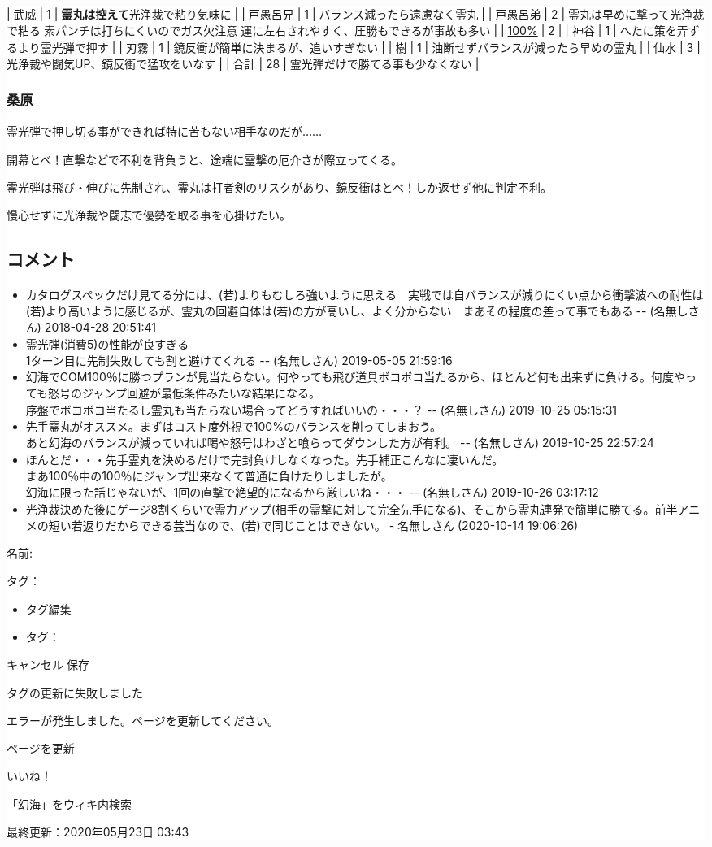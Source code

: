 | 武威 | 1 | **霊丸は控えて**光浄裁で粘り気味に |
| [戸愚呂兄](https://w.atwiki.jp//w.atwiki.jp/sfcyuhakutokubetsu/pages/29.html "戸愚呂兄 (1079d)") | 1 | バランス減ったら遠慮なく霊丸 |
| 戸愚呂弟 | 2 | 霊丸は早めに撃って光浄裁で粘る 素パンチは打ちにくいのでガス欠注意 運に左右されやすく、圧勝もできるが事故も多い |
| [100%](https://w.atwiki.jp//w.atwiki.jp/sfcyuhakutokubetsu/pages/31.html "100% (2576d)") | 2 |
| 神谷 | 1 | へたに策を弄ずるより霊光弾で押す |
| 刃霧 | 1 | 鏡反衝が簡単に決まるが、追いすぎない |
| 樹 | 1 | 油断せずバランスが減ったら早めの霊丸 |
| 仙水 | 3 | 光浄裁や闘気UP、鏡反衝で猛攻をいなす |
| 合計 | 28 | 霊光弾だけで勝てる事も少なくない |

### 桑原

霊光弾で押し切る事ができれば特に苦もない相手なのだが……
  
開幕とべ！直撃などで不利を背負うと、途端に霊撃の厄介さが際立ってくる。
  
霊光弾は飛び・伸びに先制され、霊丸は打者剣のリスクがあり、鏡反衝はとべ！しか返せず他に判定不利。
  
慢心せずに光浄裁や闘志で優勢を取る事を心掛けたい。

  

## コメント

* カタログスペックだけ見てる分には、(若)よりもむしろ強いように思える　実戦では自バランスが減りにくい点から衝撃波への耐性は(若)より高いように感じるが、霊丸の回避自体は(若)の方が高いし、よく分からない　まあその程度の差って事でもある -- (名無しさん) 2018-04-28 20:51:41
* 霊光弾(消費5)の性能が良すぎる   
  1ターン目に先制失敗しても割と避けてくれる -- (名無しさん) 2019-05-05 21:59:16
* 幻海でCOM100％に勝つプランが見当たらない。何やっても飛び道具ボコボコ当たるから、ほとんど何も出来ずに負ける。何度やっても怒号のジャンプ回避が最低条件みたいな結果になる。   
  序盤でボコボコ当たるし霊丸も当たらない場合ってどうすればいいの・・・？ -- (名無しさん) 2019-10-25 05:15:31
* 先手霊丸がオススメ。まずはコスト度外視で100%のバランスを削ってしまおう。   
  あと幻海のバランスが減っていれば喝や怒号はわざと喰らってダウンした方が有利。 -- (名無しさん) 2019-10-25 22:57:24
* ほんとだ・・・先手霊丸を決めるだけで完封負けしなくなった。先手補正こんなに凄いんだ。   
  まあ100％中の100％にジャンプ出来なくて普通に負けたりしましたが。   
  幻海に限った話じゃないが、1回の直撃で絶望的になるから厳しいね・・・ -- (名無しさん) 2019-10-26 03:17:12
* 光浄裁決めた後にゲージ8割くらいで霊力アップ(相手の霊撃に対して完全先手になる)、そこから霊丸連発で簡単に勝てる。前半アニメの短い若返りだからできる芸当なので、(若)で同じことはできない。 - 名無しさん (2020-10-14 19:06:26)

名前:

タグ：

+ タグ編集

* タグ：

キャンセル
保存

タグの更新に失敗しました

エラーが発生しました。ページを更新してください。

[ページを更新](https://w.atwiki.jp/sfcyuhakutokubetsu/pages/82.html)

いいね！

[「幻海」をウィキ内検索](https://w.atwiki.jp//w.atwiki.jp/sfcyuhakutokubetsu/search?andor=and&keyword=%E5%B9%BB%E6%B5%B7)

最終更新：2020年05月23日 03:43